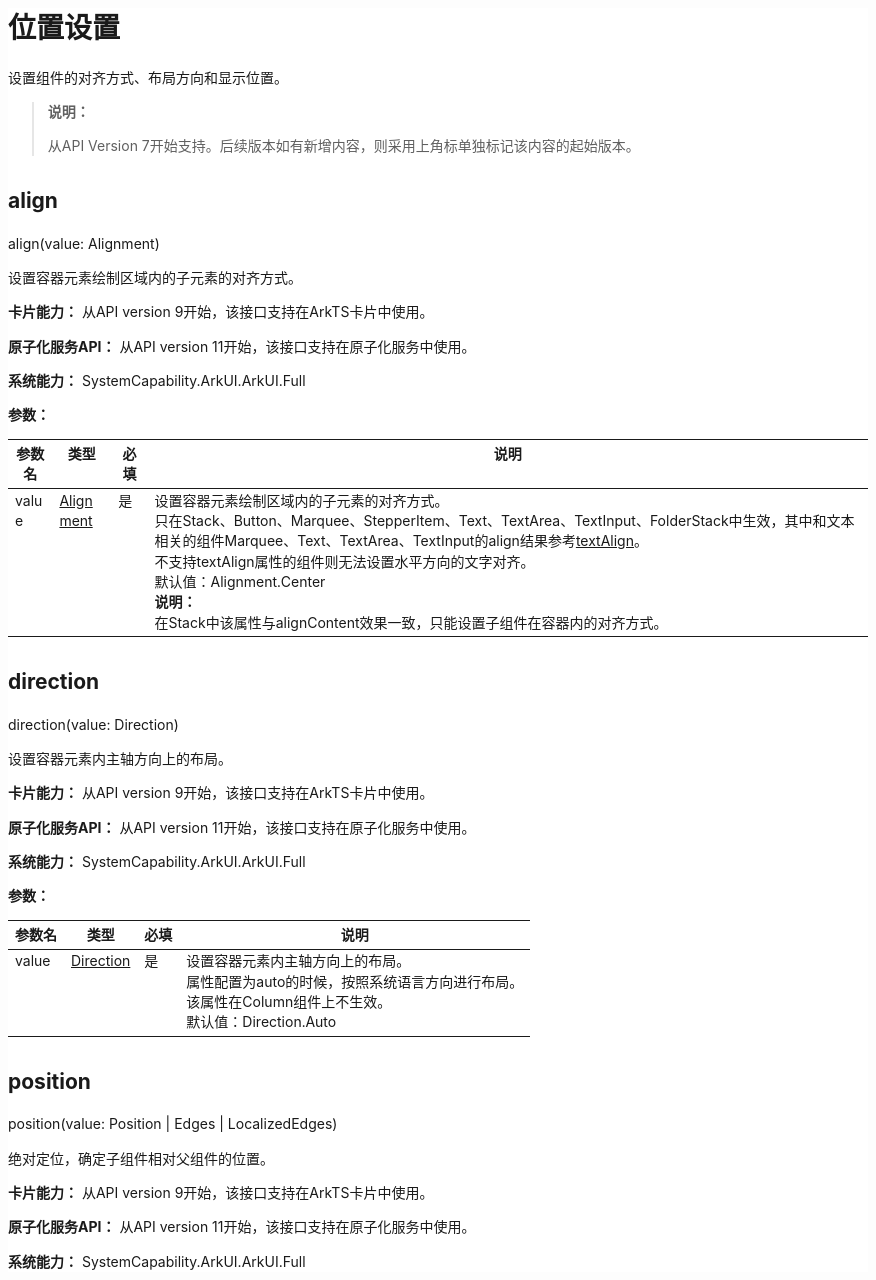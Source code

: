 # 位置设置

设置组件的对齐方式、布局方向和显示位置。

>  **说明：**
>
>  从API Version 7开始支持。后续版本如有新增内容，则采用上角标单独标记该内容的起始版本。

## align

align(value: Alignment)

设置容器元素绘制区域内的子元素的对齐方式。

**卡片能力：** 从API version 9开始，该接口支持在ArkTS卡片中使用。

**原子化服务API：** 从API version 11开始，该接口支持在原子化服务中使用。

**系统能力：** SystemCapability.ArkUI.ArkUI.Full

**参数：**

| 参数名 | 类型                                        | 必填 | 说明                                                         |
| ------ | ------------------------------------------- | ---- | ------------------------------------------------------------ |
| value  | [Alignment](ts-appendix-enums.md#alignment) | 是   | 设置容器元素绘制区域内的子元素的对齐方式。<br/>只在Stack、Button、Marquee、StepperItem、Text、TextArea、TextInput、FolderStack中生效，其中和文本相关的组件Marquee、Text、TextArea、TextInput的align结果参考[textAlign](ts-basic-components-text.md#textalign)。<br/>不支持textAlign属性的组件则无法设置水平方向的文字对齐。<br/>默认值：Alignment.Center<br/>**说明：** <br/>在Stack中该属性与alignContent效果一致，只能设置子组件在容器内的对齐方式。 |

## direction

direction(value: Direction)

设置容器元素内主轴方向上的布局。

**卡片能力：** 从API version 9开始，该接口支持在ArkTS卡片中使用。

**原子化服务API：** 从API version 11开始，该接口支持在原子化服务中使用。

**系统能力：** SystemCapability.ArkUI.ArkUI.Full

**参数：**

| 参数名 | 类型                                        | 必填 | 说明                                                |
| ------ | ------------------------------------------- | ---- | --------------------------------------------------- |
| value  | [Direction](ts-appendix-enums.md#direction) | 是   | 设置容器元素内主轴方向上的布局。<br/>属性配置为auto的时候，按照系统语言方向进行布局。<br/>该属性在Column组件上不生效。<br/>默认值：Direction.Auto |

## position

position(value: Position | Edges | LocalizedEdges)

绝对定位，确定子组件相对父组件的位置。

**卡片能力：** 从API version 9开始，该接口支持在ArkTS卡片中使用。

**原子化服务API：** 从API version 11开始，该接口支持在原子化服务中使用。

**系统能力：** SystemCapability.ArkUI.ArkUI.Full
